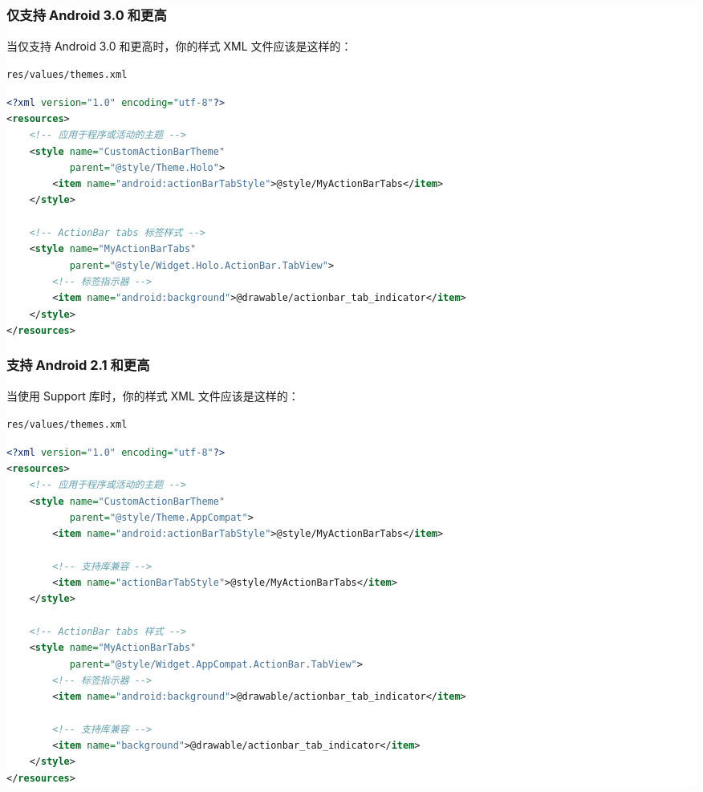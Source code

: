 ### 仅支持 Android 3.0 和更高

当仅支持 Android 3.0 和更高时，你的样式 XML 文件应该是这样的：

`res/values/themes.xml`

```xml
<?xml version="1.0" encoding="utf-8"?>
<resources>
    <!-- 应用于程序或活动的主题 -->
    <style name="CustomActionBarTheme"
           parent="@style/Theme.Holo">
        <item name="android:actionBarTabStyle">@style/MyActionBarTabs</item>
    </style>

    <!-- ActionBar tabs 标签样式 -->
    <style name="MyActionBarTabs"
           parent="@style/Widget.Holo.ActionBar.TabView">
        <!-- 标签指示器 -->
        <item name="android:background">@drawable/actionbar_tab_indicator</item>
    </style>
</resources>
```

### 支持 Android 2.1 和更高

当使用 Support 库时，你的样式 XML 文件应该是这样的：

`res/values/themes.xml`

```xml
<?xml version="1.0" encoding="utf-8"?>
<resources>
    <!-- 应用于程序或活动的主题 -->
    <style name="CustomActionBarTheme"
           parent="@style/Theme.AppCompat">
        <item name="android:actionBarTabStyle">@style/MyActionBarTabs</item>

        <!-- 支持库兼容 -->
        <item name="actionBarTabStyle">@style/MyActionBarTabs</item>
    </style>

    <!-- ActionBar tabs 样式 -->
    <style name="MyActionBarTabs"
           parent="@style/Widget.AppCompat.ActionBar.TabView">
        <!-- 标签指示器 -->
        <item name="android:background">@drawable/actionbar_tab_indicator</item>

        <!-- 支持库兼容 -->
        <item name="background">@drawable/actionbar_tab_indicator</item>
    </style>
</resources>
```
